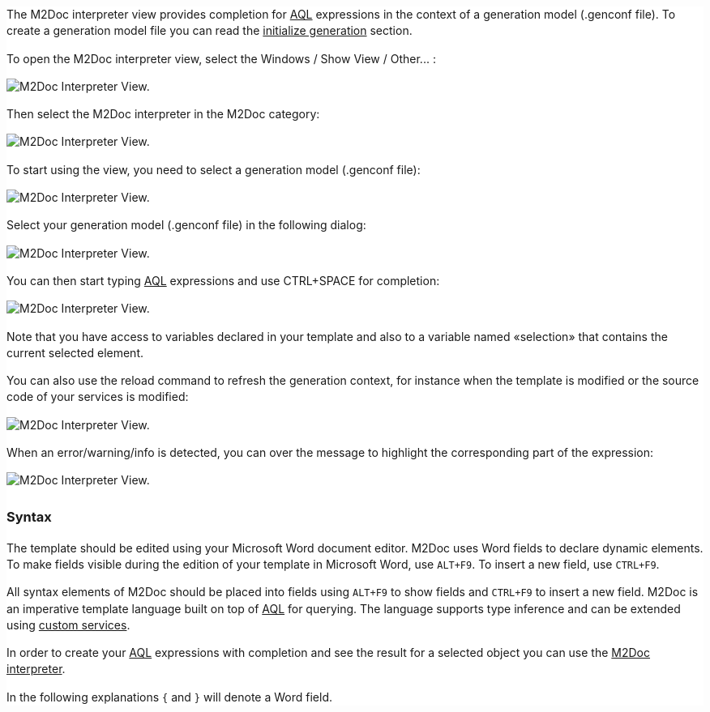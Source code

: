 The M2Doc interpreter view provides completion for [AQL](https://www.eclipse.dev/acceleo/documentation/aql.html) expressions in the context of a generation model (.genconf file). To create a generation model file you can read the [initialize generation](index.html#initializing-a-generation-configuration) section.

To open the M2Doc interpreter view, select the Windows / Show View / Other... :

![M2Doc Interpreter View.]({{page.relativePath}}/ref-doc/3.3.3/images/Interpreter%20view1.png "M2Doc Interpreter View.")

Then select the M2Doc interpreter in the M2Doc category:

![M2Doc Interpreter View.]({{page.relativePath}}/ref-doc/3.3.3/images/Interpreter%20view2.png "M2Doc Interpreter View.")

To start using the view, you need to select a generation model (.genconf file):

![M2Doc Interpreter View.]({{page.relativePath}}/ref-doc/3.3.3/images/Interpreter%20view3.png "M2Doc Interpreter View.")

Select your generation model (.genconf file) in the following dialog:

![M2Doc Interpreter View.]({{page.relativePath}}/ref-doc/3.3.3/images/Interpreter%20view4.png "M2Doc Interpreter View.")

You can then start typing [AQL](https://www.eclipse.dev/acceleo/documentation/aql.html) expressions and use CTRL+SPACE for completion:

![M2Doc Interpreter View.]({{page.relativePath}}/ref-doc/3.3.3/images/Interpreter%20view5.png "M2Doc Interpreter View.")

Note that you have access to variables declared in your template and also to a variable named &#171;selection&#187; that contains the current selected element.

You can also use the reload command to refresh the generation context, for instance when the template is modified or the source code of your services is modified:

![M2Doc Interpreter View.]({{page.relativePath}}/ref-doc/3.3.3/images/Interpreter%20view6.png "M2Doc Interpreter View.")

When an error/warning/info is detected, you can over the message to highlight the corresponding part of the expression:

![M2Doc Interpreter View.]({{page.relativePath}}/ref-doc/3.3.3/images/Interpreter%20view7.png "M2Doc Interpreter View.")

### Syntax

The template should be edited using your Microsoft Word document editor. M2Doc uses Word fields to declare dynamic elements. To make fields visible during the edition of your template in Microsoft Word, use `ALT+F9`. To insert a new field, use `CTRL+F9`.

All syntax elements of M2Doc should be placed into fields using `ALT+F9` to show fields and `CTRL+F9` to insert a new field. M2Doc is an imperative template language built on top of [AQL](https://www.eclipse.dev/acceleo/documentation/aql.html) for querying. The language supports type inference and can be extended using [custom services](index.html#providing-new-services).

In order to create your [AQL](https://www.eclipse.dev/acceleo/documentation/aql.html) expressions with completion and see the result for a selected object you can use the [M2Doc interpreter](index.html#m2doc-interpreter-view).

In the following explanations `{` and `}` will denote a Word field.
